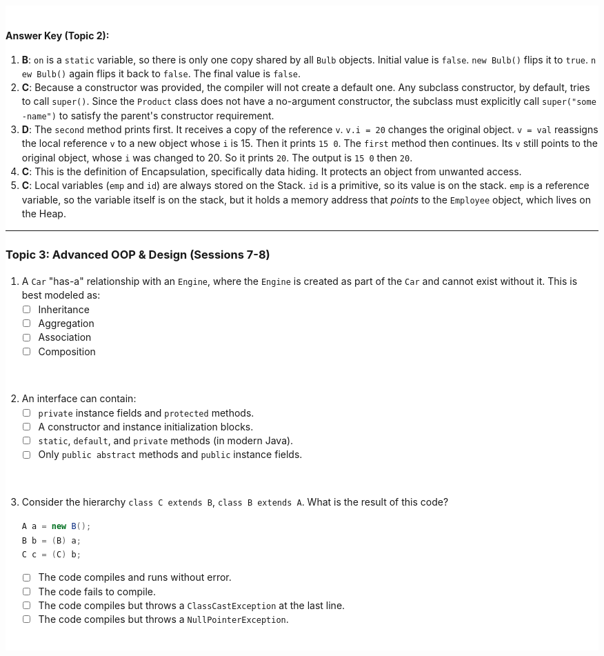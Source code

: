<br>

**Answer Key (Topic 2):**
1.  **B**: `on` is a `static` variable, so there is only one copy shared by all `Bulb` objects. Initial value is `false`. `new Bulb()` flips it to `true`. `new Bulb()` again flips it back to `false`. The final value is `false`.
2.  **C**: Because a constructor was provided, the compiler will not create a default one. Any subclass constructor, by default, tries to call `super()`. Since the `Product` class does not have a no-argument constructor, the subclass must explicitly call `super("some-name")` to satisfy the parent's constructor requirement.
3.  **D**: The `second` method prints first. It receives a copy of the reference `v`. `v.i = 20` changes the original object. `v = val` reassigns the local reference `v` to a new object whose `i` is 15. Then it prints `15 0`. The `first` method then continues. Its `v` still points to the original object, whose `i` was changed to 20. So it prints `20`. The output is `15 0` then `20`.
4.  **C**: This is the definition of Encapsulation, specifically data hiding. It protects an object from unwanted access.
5.  **C**: Local variables (`emp` and `id`) are always stored on the Stack. `id` is a primitive, so its value is on the stack. `emp` is a reference variable, so the variable itself is on the stack, but it holds a memory address that *points* to the `Employee` object, which lives on the Heap.

---

### **Topic 3: Advanced OOP & Design (Sessions 7-8)**

1.  A `Car` "has-a" relationship with an `Engine`, where the `Engine` is created as part of the `Car` and cannot exist without it. This is best modeled as:
    - [ ] Inheritance
    - [ ] Aggregation
    - [ ] Association
    - [ ] Composition

<br>

2.  An interface can contain:
    - [ ] `private` instance fields and `protected` methods.
    - [ ] A constructor and instance initialization blocks.
    - [ ] `static`, `default`, and `private` methods (in modern Java).
    - [ ] Only `public abstract` methods and `public` instance fields.

<br>

3.  Consider the hierarchy `class C extends B`, `class B extends A`. What is the result of this code?
    ```java
    A a = new B();
    B b = (B) a;
    C c = (C) b;
    ```
    - [ ] The code compiles and runs without error.
    - [ ] The code fails to compile.
    - [ ] The code compiles but throws a `ClassCastException` at the last line.
    - [ ] The code compiles but throws a `NullPointerException`.

<br>

